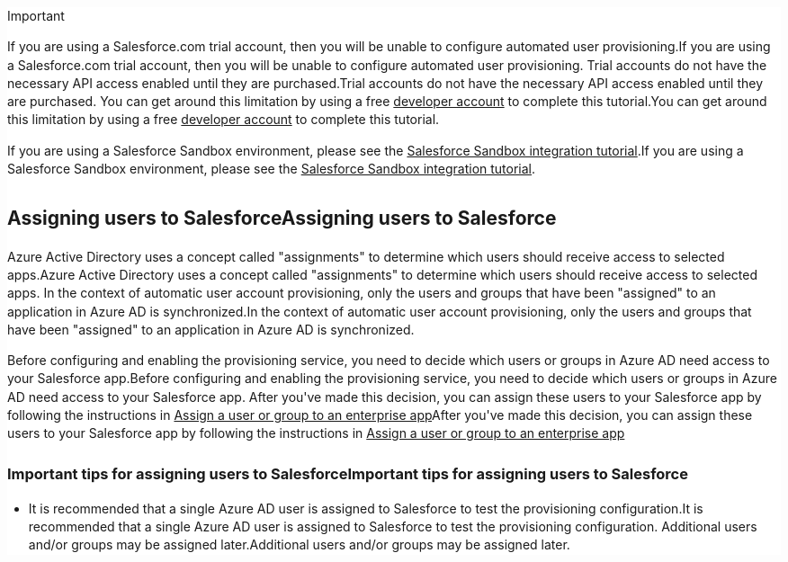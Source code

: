 >[!IMPORTANT] 
><span data-ttu-id="9c4b7-109">If you are using a Salesforce.com trial account, then you will be unable to configure automated user provisioning.</span><span class="sxs-lookup"><span data-stu-id="9c4b7-109">If you are using a Salesforce.com trial account, then you will be unable to configure automated user provisioning.</span></span> <span data-ttu-id="9c4b7-110">Trial accounts do not have the necessary API access enabled until they are purchased.</span><span class="sxs-lookup"><span data-stu-id="9c4b7-110">Trial accounts do not have the necessary API access enabled until they are purchased.</span></span> <span data-ttu-id="9c4b7-111">You can get around this limitation by using a free [developer account](https://developer.salesforce.com/signup) to complete this tutorial.</span><span class="sxs-lookup"><span data-stu-id="9c4b7-111">You can get around this limitation by using a free [developer account](https://developer.salesforce.com/signup) to complete this tutorial.</span></span>

<span data-ttu-id="9c4b7-112">If you are using a Salesforce Sandbox environment, please see the [Salesforce Sandbox integration tutorial](https://go.microsoft.com/fwLink/?LinkID=521879).</span><span class="sxs-lookup"><span data-stu-id="9c4b7-112">If you are using a Salesforce Sandbox environment, please see the [Salesforce Sandbox integration tutorial](https://go.microsoft.com/fwLink/?LinkID=521879).</span></span>

## <a name="assigning-users-to-salesforce"></a><span data-ttu-id="9c4b7-113">Assigning users to Salesforce</span><span class="sxs-lookup"><span data-stu-id="9c4b7-113">Assigning users to Salesforce</span></span>

<span data-ttu-id="9c4b7-114">Azure Active Directory uses a concept called "assignments" to determine which users should receive access to selected apps.</span><span class="sxs-lookup"><span data-stu-id="9c4b7-114">Azure Active Directory uses a concept called "assignments" to determine which users should receive access to selected apps.</span></span> <span data-ttu-id="9c4b7-115">In the context of automatic user account provisioning, only the users and groups that have been "assigned" to an application in Azure AD is synchronized.</span><span class="sxs-lookup"><span data-stu-id="9c4b7-115">In the context of automatic user account provisioning, only the users and groups that have been "assigned" to an application in Azure AD is synchronized.</span></span>

<span data-ttu-id="9c4b7-116">Before configuring and enabling the provisioning service, you need to decide which users or groups in Azure AD need access to your Salesforce app.</span><span class="sxs-lookup"><span data-stu-id="9c4b7-116">Before configuring and enabling the provisioning service, you need to decide which users or groups in Azure AD need access to your Salesforce app.</span></span> <span data-ttu-id="9c4b7-117">After you've made this decision, you can assign these users to your Salesforce app by following the instructions in [Assign a user or group to an enterprise app](https://docs.microsoft.com/azure/active-directory/active-directory-coreapps-assign-user-azure-portal)</span><span class="sxs-lookup"><span data-stu-id="9c4b7-117">After you've made this decision, you can assign these users to your Salesforce app by following the instructions in [Assign a user or group to an enterprise app](https://docs.microsoft.com/azure/active-directory/active-directory-coreapps-assign-user-azure-portal)</span></span>

### <a name="important-tips-for-assigning-users-to-salesforce"></a><span data-ttu-id="9c4b7-118">Important tips for assigning users to Salesforce</span><span class="sxs-lookup"><span data-stu-id="9c4b7-118">Important tips for assigning users to Salesforce</span></span>

*   <span data-ttu-id="9c4b7-119">It is recommended that a single Azure AD user is assigned to Salesforce to test the provisioning configuration.</span><span class="sxs-lookup"><span data-stu-id="9c4b7-119">It is recommended that a single Azure AD user is assigned to Salesforce to test the provisioning configuration.</span></span> <span data-ttu-id="9c4b7-120">Additional users and/or groups may be assigned later.</span><span class="sxs-lookup"><span data-stu-id="9c4b7-120">Additional users and/or groups may be assigned later.</span></span>

